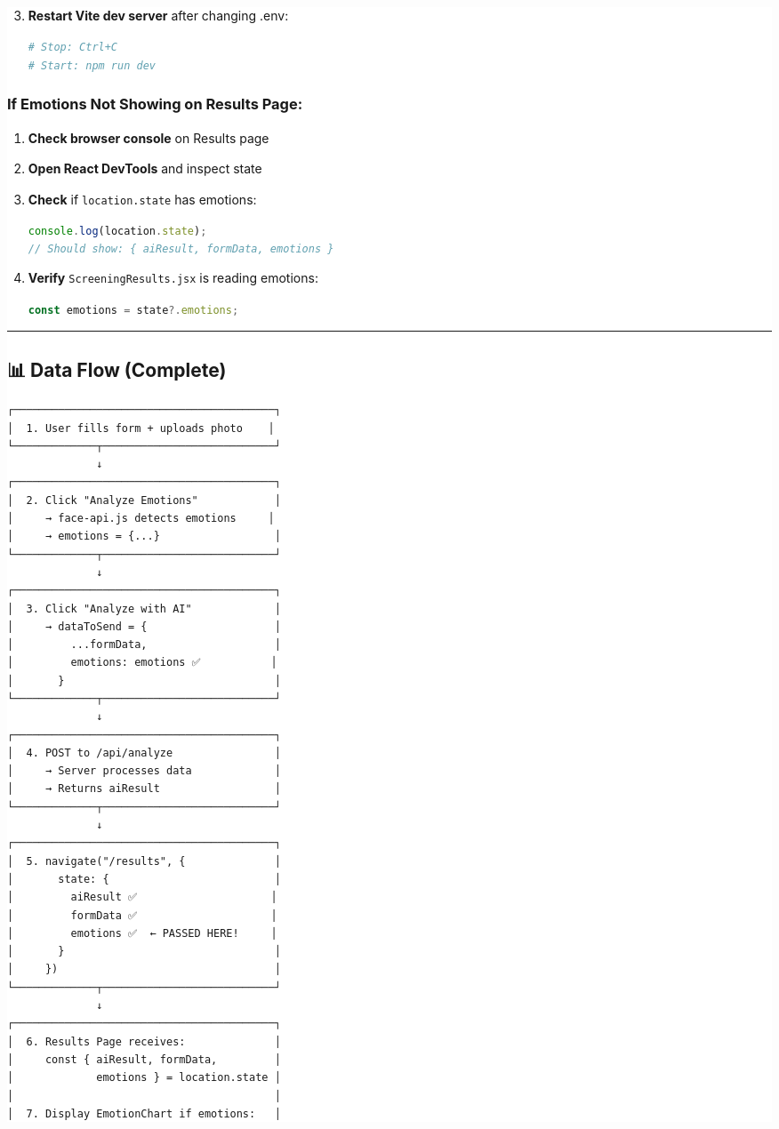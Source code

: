 3. **Restart Vite dev server** after changing .env:
   ```bash
   # Stop: Ctrl+C
   # Start: npm run dev
   ```

### If Emotions Not Showing on Results Page:

1. **Check browser console** on Results page
2. **Open React DevTools** and inspect state
3. **Check** if `location.state` has emotions:
   ```javascript
   console.log(location.state);
   // Should show: { aiResult, formData, emotions }
   ```

4. **Verify** `ScreeningResults.jsx` is reading emotions:
   ```javascript
   const emotions = state?.emotions;
   ```

---

## 📊 Data Flow (Complete)

```
┌─────────────────────────────────────────┐
│  1. User fills form + uploads photo    │
└─────────────┬───────────────────────────┘
              ↓
┌─────────────────────────────────────────┐
│  2. Click "Analyze Emotions"            │
│     → face-api.js detects emotions     │
│     → emotions = {...}                  │
└─────────────┬───────────────────────────┘
              ↓
┌─────────────────────────────────────────┐
│  3. Click "Analyze with AI"             │
│     → dataToSend = {                    │
│         ...formData,                    │
│         emotions: emotions ✅           │
│       }                                 │
└─────────────┬───────────────────────────┘
              ↓
┌─────────────────────────────────────────┐
│  4. POST to /api/analyze                │
│     → Server processes data             │
│     → Returns aiResult                  │
└─────────────┬───────────────────────────┘
              ↓
┌─────────────────────────────────────────┐
│  5. navigate("/results", {              │
│       state: {                          │
│         aiResult ✅                     │
│         formData ✅                     │
│         emotions ✅  ← PASSED HERE!     │
│       }                                 │
│     })                                  │
└─────────────┬───────────────────────────┘
              ↓
┌─────────────────────────────────────────┐
│  6. Results Page receives:              │
│     const { aiResult, formData,         │
│             emotions } = location.state │
│                                         │
│  7. Display EmotionChart if emotions:   │
```
